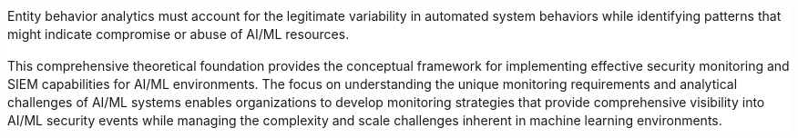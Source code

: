 Entity behavior analytics must account for the legitimate variability in automated system behaviors while identifying patterns that might indicate compromise or abuse of AI/ML resources.

This comprehensive theoretical foundation provides the conceptual framework for implementing effective security monitoring and SIEM capabilities for AI/ML environments. The focus on understanding the unique monitoring requirements and analytical challenges of AI/ML systems enables organizations to develop monitoring strategies that provide comprehensive visibility into AI/ML security events while managing the complexity and scale challenges inherent in machine learning environments.